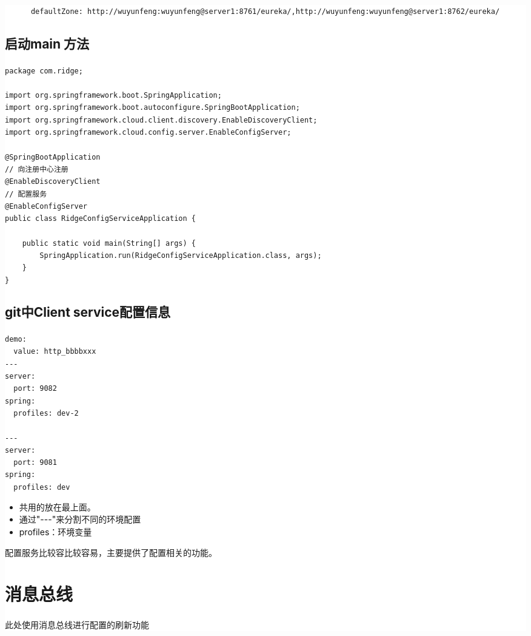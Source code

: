 ```ymal
      defaultZone: http://wuyunfeng:wuyunfeng@server1:8761/eureka/,http://wuyunfeng:wuyunfeng@server1:8762/eureka/

```

## 启动main 方法
```java8
package com.ridge;

import org.springframework.boot.SpringApplication;
import org.springframework.boot.autoconfigure.SpringBootApplication;
import org.springframework.cloud.client.discovery.EnableDiscoveryClient;
import org.springframework.cloud.config.server.EnableConfigServer;

@SpringBootApplication
// 向注册中心注册
@EnableDiscoveryClient
// 配置服务
@EnableConfigServer
public class RidgeConfigServiceApplication {

    public static void main(String[] args) {
        SpringApplication.run(RidgeConfigServiceApplication.class, args);
    }
}
```

## git中Client service配置信息

```ymal
demo:
  value: http_bbbbxxx
---
server:
  port: 9082
spring:
  profiles: dev-2

---
server:
  port: 9081
spring:
  profiles: dev
```
- 共用的放在最上面。
- 通过"---"来分割不同的环境配置
- profiles：环境变量

配置服务比较容比较容易，主要提供了配置相关的功能。

# 消息总线
此处使用消息总线进行配置的刷新功能
